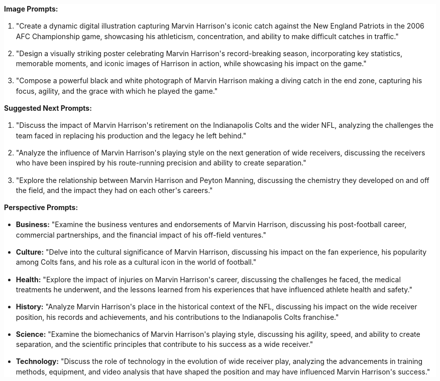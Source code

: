 **Image Prompts:**



1. "Create a dynamic digital illustration capturing Marvin Harrison's iconic catch against the New England Patriots in the 2006 AFC Championship game, showcasing his athleticism, concentration, and ability to make difficult catches in traffic."

2. "Design a visually striking poster celebrating Marvin Harrison's record-breaking season, incorporating key statistics, memorable moments, and iconic images of Harrison in action, while showcasing his impact on the game."

3. "Compose a powerful black and white photograph of Marvin Harrison making a diving catch in the end zone, capturing his focus, agility, and the grace with which he played the game."



**Suggested Next Prompts:**



1. "Discuss the impact of Marvin Harrison's retirement on the Indianapolis Colts and the wider NFL, analyzing the challenges the team faced in replacing his production and the legacy he left behind."

2. "Analyze the influence of Marvin Harrison's playing style on the next generation of wide receivers, discussing the receivers who have been inspired by his route-running precision and ability to create separation."

3. "Explore the relationship between Marvin Harrison and Peyton Manning, discussing the chemistry they developed on and off the field, and the impact they had on each other's careers."



**Perspective Prompts:**



- **Business:** "Examine the business ventures and endorsements of Marvin Harrison, discussing his post-football career, commercial partnerships, and the financial impact of his off-field ventures."

- **Culture:** "Delve into the cultural significance of Marvin Harrison, discussing his impact on the fan experience, his popularity among Colts fans, and his role as a cultural icon in the world of football."

- **Health:** "Explore the impact of injuries on Marvin Harrison's career, discussing the challenges he faced, the medical treatments he underwent, and the lessons learned from his experiences that have influenced athlete health and safety."

- **History:** "Analyze Marvin Harrison's place in the historical context of the NFL, discussing his impact on the wide receiver position, his records and achievements, and his contributions to the Indianapolis Colts franchise."

- **Science:** "Examine the biomechanics of Marvin Harrison's playing style, discussing his agility, speed, and ability to create separation, and the scientific principles that contribute to his success as a wide receiver."

- **Technology:** "Discuss the role of technology in the evolution of wide receiver play, analyzing the advancements in training methods, equipment, and video analysis that have shaped the position and may have influenced Marvin Harrison's success."

